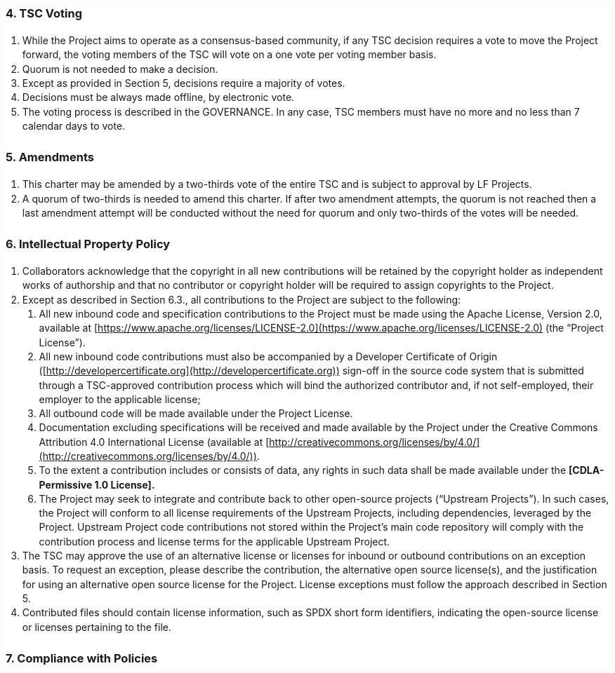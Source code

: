 ### 4. TSC Voting

1. While the Project aims to operate as a consensus-based community, if any TSC decision requires a vote to move the Project forward, the voting members of the TSC will vote on a one vote per voting member basis.
2. Quorum is not needed to make a decision.
3. Except as provided in Section 5, decisions require a majority of votes.
4. Decisions must be always made offline, by electronic vote.
5. The voting process is described in the GOVERNANCE. In any case, TSC members must have no more and no less than 7 calendar days to vote.

### 5. Amendments

1. This charter may be amended by a two-thirds vote of the entire TSC and is subject to approval by LF Projects.
2. A quorum of two-thirds is needed to amend this charter. If after two amendment attempts, the quorum is not reached then a last amendment attempt will be conducted without the need for quorum and only two-thirds of the votes will be needed.

### 6. Intellectual Property Policy

1. Collaborators acknowledge that the copyright in all new contributions will be retained by the copyright holder as independent works of authorship and that no contributor or copyright holder will be required to assign copyrights to the Project. 
2. Except as described in Section 6.3., all contributions to the Project are subject to the following: 
    1. All new inbound code and specification contributions to the Project must be made using the Apache License, Version 2.0, available at [https://www.apache.org/licenses/LICENSE-2.0](https://www.apache.org/licenses/LICENSE-2.0) (the “Project License”). 
    2. All new inbound code contributions must also be accompanied by a Developer Certificate of Origin ([http://developercertificate.org](http://developercertificate.org)) sign-off in the source code system that is submitted through a TSC-approved contribution process which will bind the authorized contributor and, if not self-employed, their employer to the applicable license;
    3. All outbound code will be made available under the Project License.
    4. Documentation excluding specifications will be received and made available by the Project under the Creative Commons Attribution 4.0 International License (available at [http://creativecommons.org/licenses/by/4.0/](http://creativecommons.org/licenses/by/4.0/)). 
    5. To the extent a contribution includes or consists of data, any rights in such data shall be made available under the **[CDLA-Permissive 1.0 License].**
    6. The Project may seek to integrate and contribute back to other open-source projects (“Upstream Projects”). In such cases, the Project will conform to all license requirements of the Upstream Projects, including dependencies, leveraged by the Project.  Upstream Project code contributions not stored within the Project’s main code repository will comply with the contribution process and license terms for the applicable Upstream Project.
3. The TSC may approve the use of an alternative license or licenses for inbound or outbound contributions on an exception basis. To request an exception, please describe the contribution, the alternative open source license(s), and the justification for using an alternative open source license for the Project. License exceptions must follow the approach described in Section 5. 
4. Contributed files should contain license information, such as SPDX short form identifiers, indicating the open-source license or licenses pertaining to the file.

### 7. Compliance with Policies
